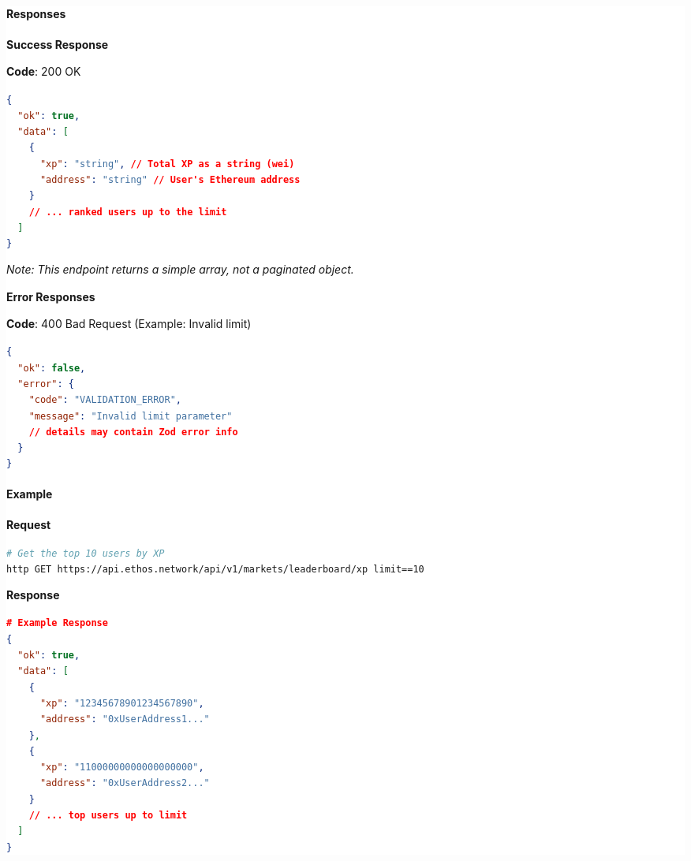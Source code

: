 #### Responses

**Success Response**

**Code**: 200 OK

```json
{
  "ok": true,
  "data": [
    {
      "xp": "string", // Total XP as a string (wei)
      "address": "string" // User's Ethereum address
    }
    // ... ranked users up to the limit
  ]
}
```

_Note: This endpoint returns a simple array, not a paginated object._

**Error Responses**

**Code**: 400 Bad Request (Example: Invalid limit)

```json
{
  "ok": false,
  "error": {
    "code": "VALIDATION_ERROR",
    "message": "Invalid limit parameter"
    // details may contain Zod error info
  }
}
```

#### Example

**Request**

```bash
# Get the top 10 users by XP
http GET https://api.ethos.network/api/v1/markets/leaderboard/xp limit==10
```

**Response**

```json
# Example Response
{
  "ok": true,
  "data": [
    {
      "xp": "12345678901234567890",
      "address": "0xUserAddress1..."
    },
    {
      "xp": "11000000000000000000",
      "address": "0xUserAddress2..."
    }
    // ... top users up to limit
  ]
}
```

